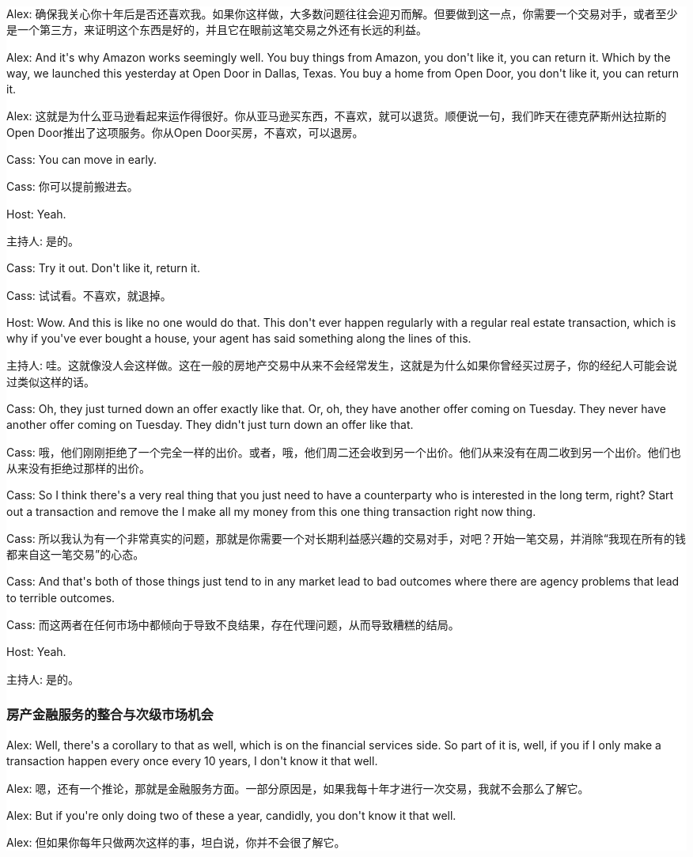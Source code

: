 Alex: 确保我关心你十年后是否还喜欢我。如果你这样做，大多数问题往往会迎刃而解。但要做到这一点，你需要一个交易对手，或者至少是一个第三方，来证明这个东西是好的，并且它在眼前这笔交易之外还有长远的利益。

Alex: And it's why Amazon works seemingly well. You buy things from Amazon, you don't like it, you can return it. Which by the way, we launched this yesterday at Open Door in Dallas, Texas. You buy a home from Open Door, you don't like it, you can return it.

Alex: 这就是为什么亚马逊看起来运作得很好。你从亚马逊买东西，不喜欢，就可以退货。顺便说一句，我们昨天在德克萨斯州达拉斯的Open Door推出了这项服务。你从Open Door买房，不喜欢，可以退房。

Cass: You can move in early.

Cass: 你可以提前搬进去。

Host: Yeah.

主持人: 是的。

Cass: Try it out. Don't like it, return it.

Cass: 试试看。不喜欢，就退掉。

Host: Wow. And this is like no one would do that. This don't ever happen regularly with a regular real estate transaction, which is why if you've ever bought a house, your agent has said something along the lines of this.

主持人: 哇。这就像没人会这样做。这在一般的房地产交易中从来不会经常发生，这就是为什么如果你曾经买过房子，你的经纪人可能会说过类似这样的话。

Cass: Oh, they just turned down an offer exactly like that. Or, oh, they have another offer coming on Tuesday. They never have another offer coming on Tuesday. They didn't just turn down an offer like that.

Cass: 哦，他们刚刚拒绝了一个完全一样的出价。或者，哦，他们周二还会收到另一个出价。他们从来没有在周二收到另一个出价。他们也从来没有拒绝过那样的出价。

Cass: So I think there's a very real thing that you just need to have a counterparty who is interested in the long term, right? Start out a transaction and remove the I make all my money from this one thing transaction right now thing.

Cass: 所以我认为有一个非常真实的问题，那就是你需要一个对长期利益感兴趣的交易对手，对吧？开始一笔交易，并消除“我现在所有的钱都来自这一笔交易”的心态。

Cass: And that's both of those things just tend to in any market lead to bad outcomes where there are agency problems that lead to terrible outcomes.

Cass: 而这两者在任何市场中都倾向于导致不良结果，存在代理问题，从而导致糟糕的结局。

Host: Yeah.

主持人: 是的。

### 房产金融服务的整合与次级市场机会

Alex: Well, there's a corollary to that as well, which is on the financial services side. So part of it is, well, if you if I only make a transaction happen every once every 10 years, I don't know it that well.

Alex: 嗯，还有一个推论，那就是金融服务方面。一部分原因是，如果我每十年才进行一次交易，我就不会那么了解它。

Alex: But if you're only doing two of these a year, candidly, you don't know it that well.

Alex: 但如果你每年只做两次这样的事，坦白说，你并不会很了解它。
